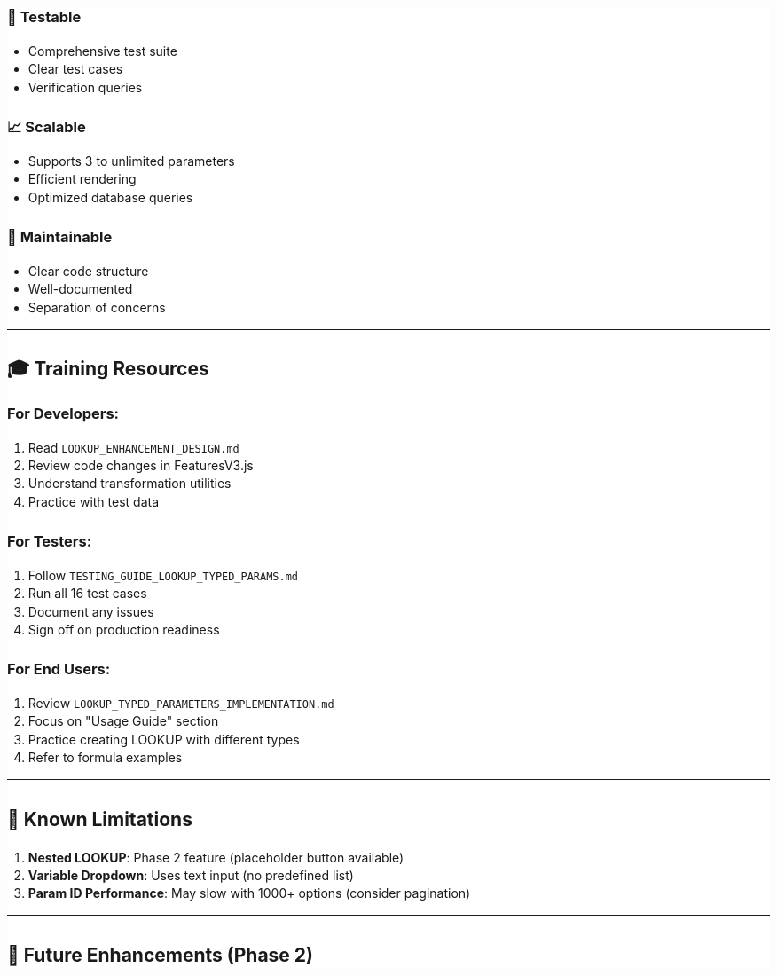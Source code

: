 ### 🧪 **Testable**
- Comprehensive test suite
- Clear test cases
- Verification queries

### 📈 **Scalable**
- Supports 3 to unlimited parameters
- Efficient rendering
- Optimized database queries

### 🔄 **Maintainable**
- Clear code structure
- Well-documented
- Separation of concerns

---

## 🎓 Training Resources

### For Developers:
1. Read `LOOKUP_ENHANCEMENT_DESIGN.md`
2. Review code changes in FeaturesV3.js
3. Understand transformation utilities
4. Practice with test data

### For Testers:
1. Follow `TESTING_GUIDE_LOOKUP_TYPED_PARAMS.md`
2. Run all 16 test cases
3. Document any issues
4. Sign off on production readiness

### For End Users:
1. Review `LOOKUP_TYPED_PARAMETERS_IMPLEMENTATION.md`
2. Focus on "Usage Guide" section
3. Practice creating LOOKUP with different types
4. Refer to formula examples

---

## 🐛 Known Limitations

1. **Nested LOOKUP**: Phase 2 feature (placeholder button available)
2. **Variable Dropdown**: Uses text input (no predefined list)
3. **Param ID Performance**: May slow with 1000+ options (consider pagination)

---

## 🔮 Future Enhancements (Phase 2)
